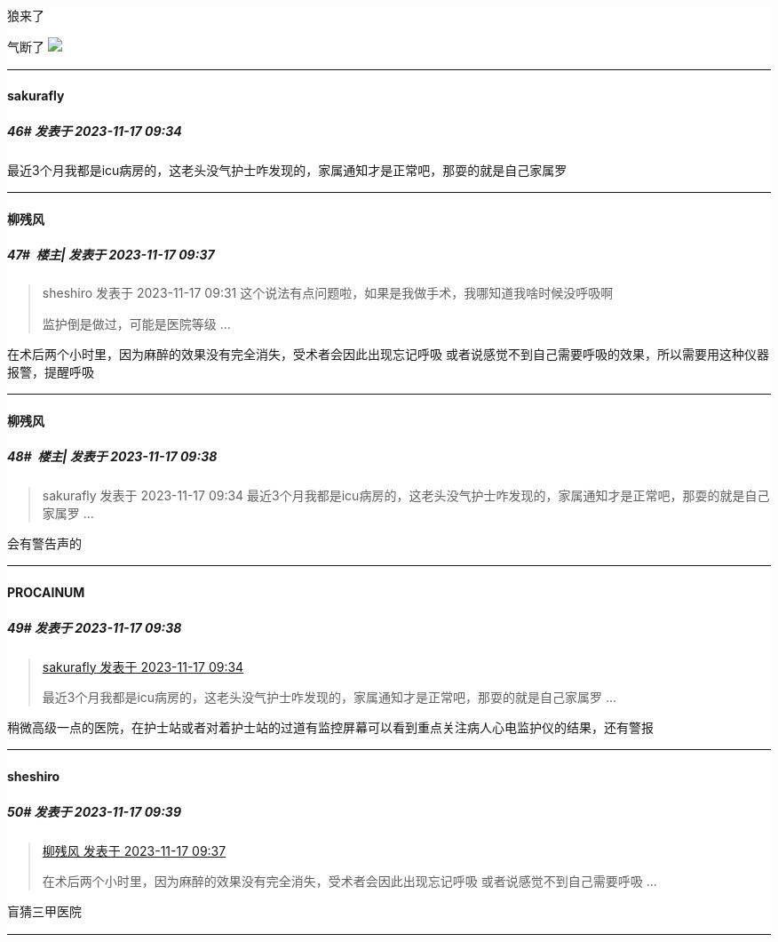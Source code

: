 狼来了

气断了
<img src="https://static.saraba1st.com/image/smiley/face2017/066.png" referrerpolicy="no-referrer">

*****

####  sakurafly  
##### 46#       发表于 2023-11-17 09:34

最近3个月我都是icu病房的，这老头没气护士咋发现的，家属通知才是正常吧，那耍的就是自己家属罗

*****

####  柳残风  
##### 47#         楼主| 发表于 2023-11-17 09:37

<blockquote>sheshiro 发表于 2023-11-17 09:31
这个说法有点问题啦，如果是我做手术，我哪知道我啥时候没呼吸啊

监护倒是做过，可能是医院等级 ...</blockquote>
在术后两个小时里，因为麻醉的效果没有完全消失，受术者会因此出现忘记呼吸 或者说感觉不到自己需要呼吸的效果，所以需要用这种仪器报警，提醒呼吸

*****

####  柳残风  
##### 48#         楼主| 发表于 2023-11-17 09:38

<blockquote>sakurafly 发表于 2023-11-17 09:34
最近3个月我都是icu病房的，这老头没气护士咋发现的，家属通知才是正常吧，那耍的就是自己家属罗 ...</blockquote>
会有警告声的

*****

####  PROCAINUM  
##### 49#       发表于 2023-11-17 09:38

<blockquote><a href="httphttps://bbs.saraba1st.com/2b/forum.php?mod=redirect&amp;goto=findpost&amp;pid=63063172&amp;ptid=2161016" target="_blank">sakurafly 发表于 2023-11-17 09:34</a>

最近3个月我都是icu病房的，这老头没气护士咋发现的，家属通知才是正常吧，那耍的就是自己家属罗 ...</blockquote>
稍微高级一点的医院，在护士站或者对着护士站的过道有监控屏幕可以看到重点关注病人心电监护仪的结果，还有警报

*****

####  sheshiro  
##### 50#       发表于 2023-11-17 09:39

<blockquote><a href="httphttps://bbs.saraba1st.com/2b/forum.php?mod=redirect&amp;goto=findpost&amp;pid=63063199&amp;ptid=2161016" target="_blank">柳残风 发表于 2023-11-17 09:37</a>

在术后两个小时里，因为麻醉的效果没有完全消失，受术者会因此出现忘记呼吸 或者说感觉不到自己需要呼吸 ...</blockquote>
盲猜三甲医院

*****

